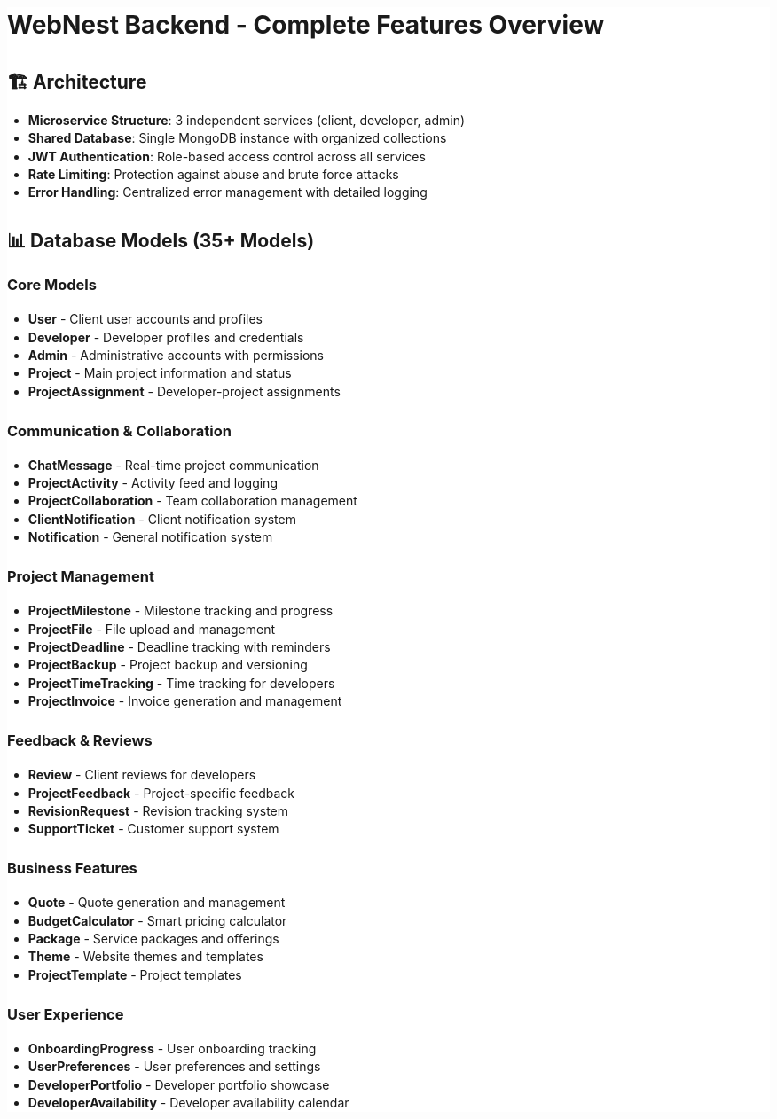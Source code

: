 # WebNest Backend - Complete Features Overview

## 🏗️ Architecture
- **Microservice Structure**: 3 independent services (client, developer, admin)
- **Shared Database**: Single MongoDB instance with organized collections
- **JWT Authentication**: Role-based access control across all services
- **Rate Limiting**: Protection against abuse and brute force attacks
- **Error Handling**: Centralized error management with detailed logging

## 📊 Database Models (35+ Models)

### Core Models
- **User** - Client user accounts and profiles
- **Developer** - Developer profiles and credentials
- **Admin** - Administrative accounts with permissions
- **Project** - Main project information and status
- **ProjectAssignment** - Developer-project assignments

### Communication & Collaboration
- **ChatMessage** - Real-time project communication
- **ProjectActivity** - Activity feed and logging
- **ProjectCollaboration** - Team collaboration management
- **ClientNotification** - Client notification system
- **Notification** - General notification system

### Project Management
- **ProjectMilestone** - Milestone tracking and progress
- **ProjectFile** - File upload and management
- **ProjectDeadline** - Deadline tracking with reminders
- **ProjectBackup** - Project backup and versioning
- **ProjectTimeTracking** - Time tracking for developers
- **ProjectInvoice** - Invoice generation and management

### Feedback & Reviews
- **Review** - Client reviews for developers
- **ProjectFeedback** - Project-specific feedback
- **RevisionRequest** - Revision tracking system
- **SupportTicket** - Customer support system

### Business Features
- **Quote** - Quote generation and management
- **BudgetCalculator** - Smart pricing calculator
- **Package** - Service packages and offerings
- **Theme** - Website themes and templates
- **ProjectTemplate** - Project templates

### User Experience
- **OnboardingProgress** - User onboarding tracking
- **UserPreferences** - User preferences and settings
- **DeveloperPortfolio** - Developer portfolio showcase
- **DeveloperAvailability** - Developer availability calendar
